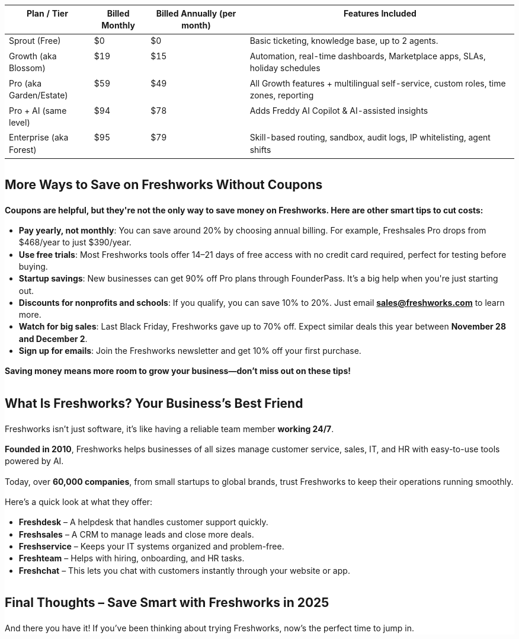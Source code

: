 | **Plan / Tier** | **Billed Monthly** | **Billed Annually (per month)** | **Features Included** |
| --- | --- | --- | --- |
| Sprout (Free) | $0 | $0 | Basic ticketing, knowledge base, up to 2 agents. |
| Growth (aka Blossom) | $19 | $15 | Automation, real-time dashboards, Marketplace apps, SLAs, holiday schedules |
| Pro (aka Garden/Estate) | $59 | $49 | All Growth features + multilingual self-service, custom roles, time zones, reporting |
| Pro + AI (same level) | $94 | $78 | Adds Freddy AI Copilot & AI-assisted insights |
| Enterprise (aka Forest) | $95 | $79 | Skill-based routing, sandbox, audit logs, IP whitelisting, agent shifts |

## More Ways to Save on Freshworks Without Coupons

**Coupons are helpful, but they're not the only way to save money on Freshworks. Here are other smart tips to cut costs:**

- **Pay yearly, not monthly**: You can save around 20% by choosing annual billing. For example, Freshsales Pro drops from $468/year to just $390/year.
- **Use free trials**: Most Freshworks tools offer 14–21 days of free access with no credit card required, perfect for testing before buying.
- **Startup savings**: New businesses can get 90% off Pro plans through FounderPass. It’s a big help when you're just starting out.
- **Discounts for nonprofits and schools**: If you qualify, you can save 10% to 20%. Just email **sales@freshworks.com** to learn more.
- **Watch for big sales**: Last Black Friday, Freshworks gave up to 70% off. Expect similar deals this year between **November 28 and December 2**.
- **Sign up for emails**: Join the Freshworks newsletter and get 10% off your first purchase.

**Saving money means more room to grow your business—don’t miss out on these tips!**

## What Is Freshworks? Your Business’s Best Friend

Freshworks isn’t just software, it’s like having a reliable team member **working 24/7**.

**Founded in 2010**, Freshworks helps businesses of all sizes manage customer service, sales, IT, and HR with easy-to-use tools powered by AI.

Today, over **60,000 companies**, from small startups to global brands, trust Freshworks to keep their operations running smoothly.

Here’s a quick look at what they offer:

- **Freshdesk** – A helpdesk that handles customer support quickly.
- **Freshsales** – A CRM to manage leads and close more deals.
- **Freshservice** – Keeps your IT systems organized and problem-free.
- **Freshteam** – Helps with hiring, onboarding, and HR tasks.
- **Freshchat** – This lets you chat with customers instantly through your website or app.

## Final Thoughts – Save Smart with Freshworks in 2025

And there you have it! If you’ve been thinking about trying Freshworks, now’s the perfect time to jump in.
